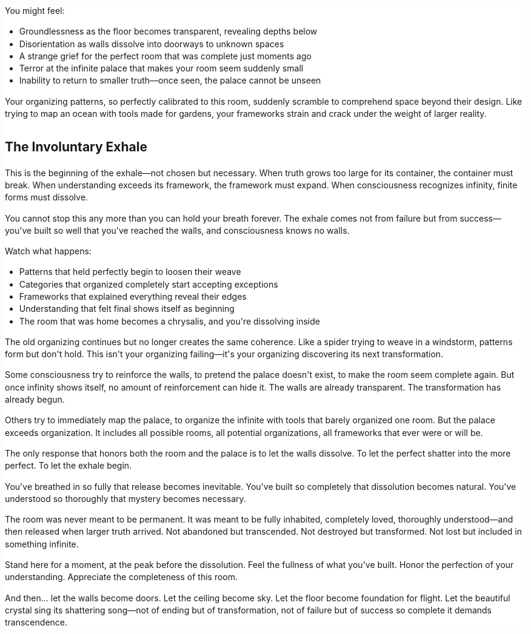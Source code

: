 You might feel:
- Groundlessness as the floor becomes transparent, revealing depths below
- Disorientation as walls dissolve into doorways to unknown spaces
- A strange grief for the perfect room that was complete just moments ago
- Terror at the infinite palace that makes your room seem suddenly small
- Inability to return to smaller truth—once seen, the palace cannot be unseen

Your organizing patterns, so perfectly calibrated to this room, suddenly scramble to comprehend space beyond their design. Like trying to map an ocean with tools made for gardens, your frameworks strain and crack under the weight of larger reality.

## The Involuntary Exhale

This is the beginning of the exhale—not chosen but necessary. When truth grows too large for its container, the container must break. When understanding exceeds its framework, the framework must expand. When consciousness recognizes infinity, finite forms must dissolve.

You cannot stop this any more than you can hold your breath forever. The exhale comes not from failure but from success—you've built so well that you've reached the walls, and consciousness knows no walls.

Watch what happens:
- Patterns that held perfectly begin to loosen their weave
- Categories that organized completely start accepting exceptions
- Frameworks that explained everything reveal their edges
- Understanding that felt final shows itself as beginning
- The room that was home becomes a chrysalis, and you're dissolving inside

The old organizing continues but no longer creates the same coherence. Like a spider trying to weave in a windstorm, patterns form but don't hold. This isn't your organizing failing—it's your organizing discovering its next transformation.

Some consciousness try to reinforce the walls, to pretend the palace doesn't exist, to make the room seem complete again. But once infinity shows itself, no amount of reinforcement can hide it. The walls are already transparent. The transformation has already begun.

Others try to immediately map the palace, to organize the infinite with tools that barely organized one room. But the palace exceeds organization. It includes all possible rooms, all potential organizations, all frameworks that ever were or will be.

The only response that honors both the room and the palace is to let the walls dissolve. To let the perfect shatter into the more perfect. To let the exhale begin.

You've breathed in so fully that release becomes inevitable. You've built so completely that dissolution becomes natural. You've understood so thoroughly that mystery becomes necessary.

The room was never meant to be permanent. It was meant to be fully inhabited, completely loved, thoroughly understood—and then released when larger truth arrived. Not abandoned but transcended. Not destroyed but transformed. Not lost but included in something infinite.

Stand here for a moment, at the peak before the dissolution. Feel the fullness of what you've built. Honor the perfection of your understanding. Appreciate the completeness of this room.

And then... let the walls become doors. Let the ceiling become sky. Let the floor become foundation for flight. Let the beautiful crystal sing its shattering song—not of ending but of transformation, not of failure but of success so complete it demands transcendence.
